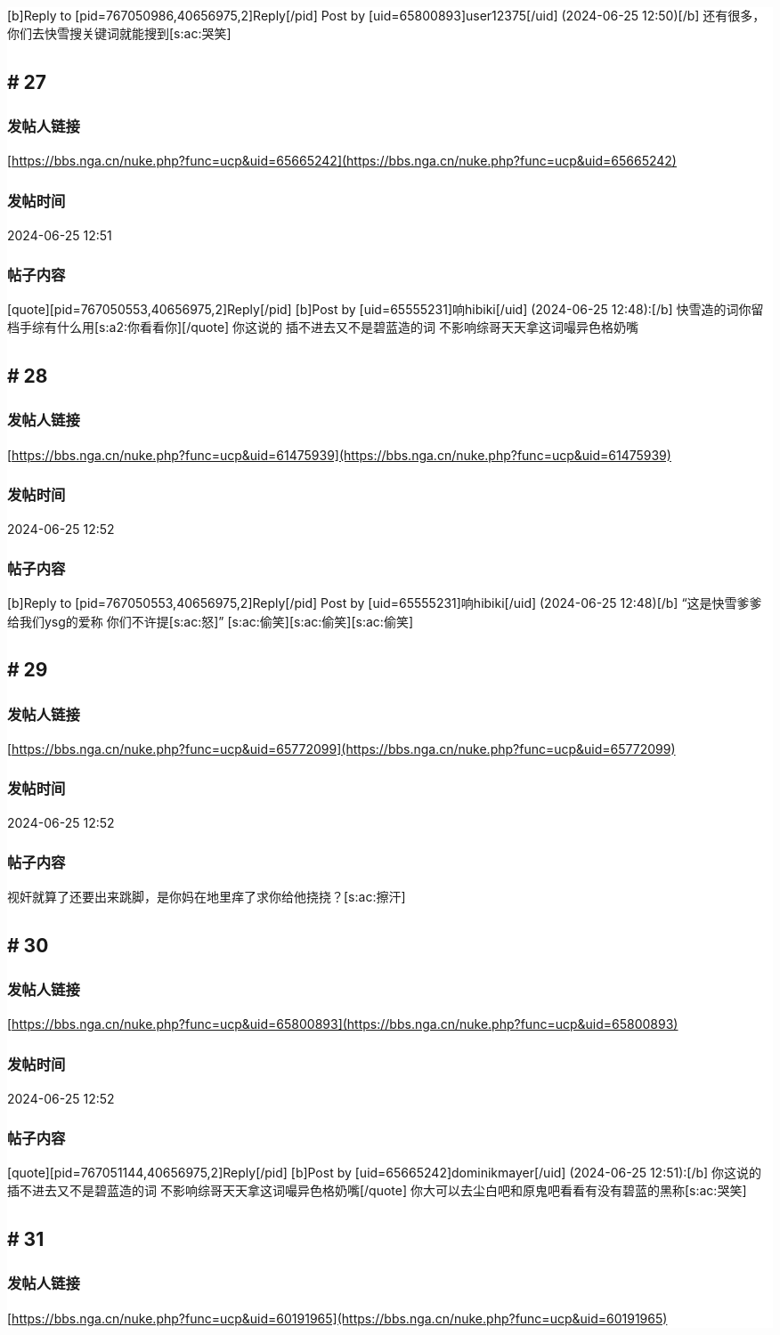 [b]Reply to [pid=767050986,40656975,2]Reply[/pid] Post by [uid=65800893]user12375[/uid] (2024-06-25 12:50)[/b]
还有很多，你们去快雪搜关键词就能搜到[s:ac:哭笑]
## \# 27
### 发帖人链接
[https://bbs.nga.cn/nuke.php?func=ucp&uid=65665242](https://bbs.nga.cn/nuke.php?func=ucp&uid=65665242)
### 发帖时间
2024-06-25 12:51
### 帖子内容
[quote][pid=767050553,40656975,2]Reply[/pid] [b]Post by [uid=65555231]响hibiki[/uid] (2024-06-25 12:48):[/b]
快雪造的词你留档手综有什么用[s:a2:你看看你][/quote]
你这说的 插不进去又不是碧蓝造的词 不影响综哥天天拿这词嘬异色格奶嘴
## \# 28
### 发帖人链接
[https://bbs.nga.cn/nuke.php?func=ucp&uid=61475939](https://bbs.nga.cn/nuke.php?func=ucp&uid=61475939)
### 发帖时间
2024-06-25 12:52
### 帖子内容
[b]Reply to [pid=767050553,40656975,2]Reply[/pid] Post by [uid=65555231]响hibiki[/uid] (2024-06-25 12:48)[/b]
“这是快雪爹爹给我们ysg的爱称 你们不许提[s:ac:怒]”
[s:ac:偷笑][s:ac:偷笑][s:ac:偷笑]
## \# 29
### 发帖人链接
[https://bbs.nga.cn/nuke.php?func=ucp&uid=65772099](https://bbs.nga.cn/nuke.php?func=ucp&uid=65772099)
### 发帖时间
2024-06-25 12:52
### 帖子内容
视奸就算了还要出来跳脚，是你妈在地里痒了求你给他挠挠？[s:ac:擦汗]
## \# 30
### 发帖人链接
[https://bbs.nga.cn/nuke.php?func=ucp&uid=65800893](https://bbs.nga.cn/nuke.php?func=ucp&uid=65800893)
### 发帖时间
2024-06-25 12:52
### 帖子内容
[quote][pid=767051144,40656975,2]Reply[/pid] [b]Post by [uid=65665242]dominikmayer[/uid] (2024-06-25 12:51):[/b]
你这说的 插不进去又不是碧蓝造的词 不影响综哥天天拿这词嘬异色格奶嘴[/quote]
你大可以去尘白吧和原鬼吧看看有没有碧蓝的黑称[s:ac:哭笑]
## \# 31
### 发帖人链接
[https://bbs.nga.cn/nuke.php?func=ucp&uid=60191965](https://bbs.nga.cn/nuke.php?func=ucp&uid=60191965)